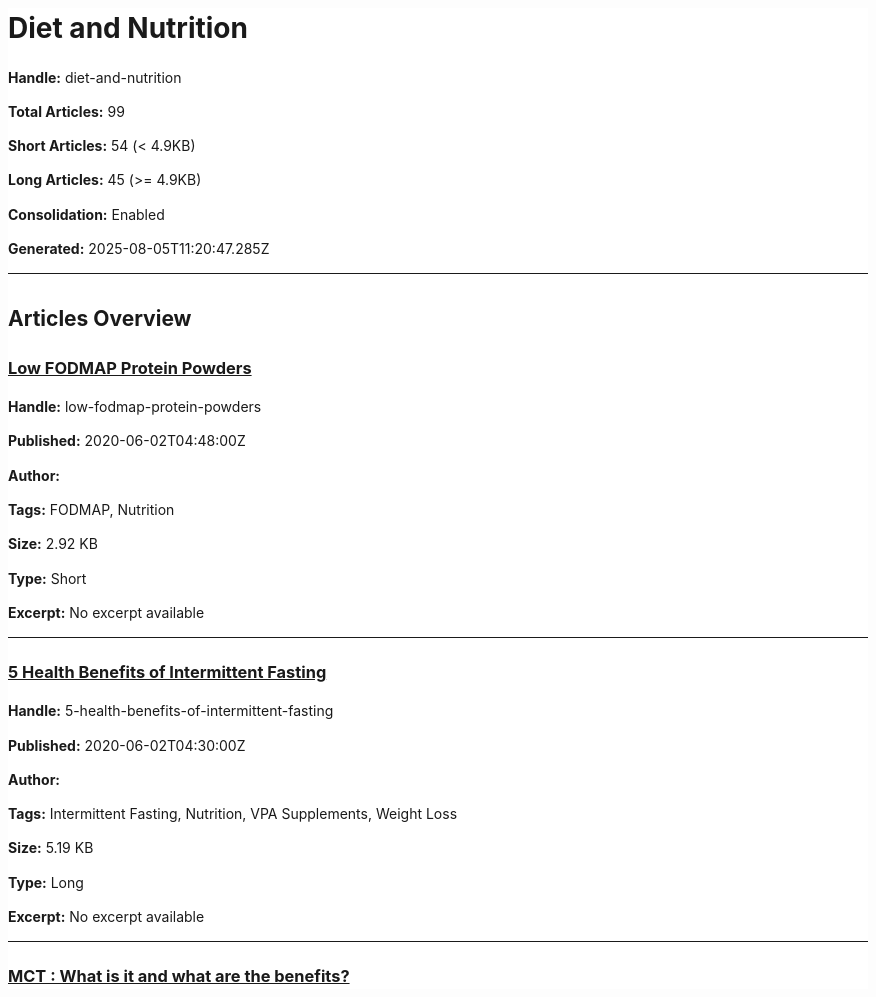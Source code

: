 # Diet and Nutrition

**Handle:** diet-and-nutrition

**Total Articles:** 99

**Short Articles:** 54 (< 4.9KB)

**Long Articles:** 45 (>= 4.9KB)

**Consolidation:** Enabled

**Generated:** 2025-08-05T11:20:47.285Z

---

## Articles Overview

### [Low FODMAP Protein Powders](./short-articles-combined.md#low-fodmap-protein-powders)

**Handle:** low-fodmap-protein-powders

**Published:** 2020-06-02T04:48:00Z

**Author:**  

**Tags:** FODMAP, Nutrition

**Size:** 2.92 KB

**Type:** Short

**Excerpt:** No excerpt available

---

### [5 Health Benefits of Intermittent Fasting](./5-health-benefits-of-intermittent-fasting.md)

**Handle:** 5-health-benefits-of-intermittent-fasting

**Published:** 2020-06-02T04:30:00Z

**Author:**  

**Tags:** Intermittent Fasting, Nutrition, VPA Supplements, Weight Loss

**Size:** 5.19 KB

**Type:** Long

**Excerpt:** No excerpt available

---

### [MCT : What is it and what are the benefits?](./mct-what-is-it-and-what-are-the-benefits.md)
